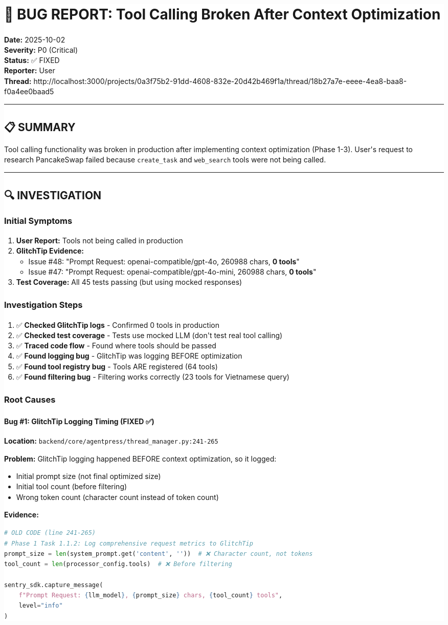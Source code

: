 # 🐛 BUG REPORT: Tool Calling Broken After Context Optimization

**Date:** 2025-10-02  
**Severity:** P0 (Critical)  
**Status:** ✅ FIXED  
**Reporter:** User  
**Thread:** http://localhost:3000/projects/0a3f75b2-91dd-4608-832e-20d42b469f1a/thread/18b27a7e-eeee-4ea8-baa8-f0a4ee0baad5

---

## 📋 SUMMARY

Tool calling functionality was broken in production after implementing context optimization (Phase 1-3). User's request to research PancakeSwap failed because `create_task` and `web_search` tools were not being called.

---

## 🔍 INVESTIGATION

### Initial Symptoms

1. **User Report:** Tools not being called in production
2. **GlitchTip Evidence:**
   - Issue #48: "Prompt Request: openai-compatible/gpt-4o, 260988 chars, **0 tools**"
   - Issue #47: "Prompt Request: openai-compatible/gpt-4o-mini, 260988 chars, **0 tools**"
3. **Test Coverage:** All 45 tests passing (but using mocked responses)

### Investigation Steps

1. ✅ **Checked GlitchTip logs** - Confirmed 0 tools in production
2. ✅ **Checked test coverage** - Tests use mocked LLM (don't test real tool calling)
3. ✅ **Traced code flow** - Found where tools should be passed
4. ✅ **Found logging bug** - GlitchTip was logging BEFORE optimization
5. ✅ **Found tool registry bug** - Tools ARE registered (64 tools)
6. ✅ **Found filtering bug** - Filtering works correctly (23 tools for Vietnamese query)

### Root Causes

#### Bug #1: GlitchTip Logging Timing (FIXED ✅)

**Location:** `backend/core/agentpress/thread_manager.py:241-265`

**Problem:** GlitchTip logging happened BEFORE context optimization, so it logged:
- Initial prompt size (not final optimized size)
- Initial tool count (before filtering)
- Wrong token count (character count instead of token count)

**Evidence:**
```python
# OLD CODE (line 241-265)
# Phase 1 Task 1.1.2: Log comprehensive request metrics to GlitchTip
prompt_size = len(system_prompt.get('content', ''))  # ❌ Character count, not tokens
tool_count = len(processor_config.tools)  # ❌ Before filtering

sentry_sdk.capture_message(
    f"Prompt Request: {llm_model}, {prompt_size} chars, {tool_count} tools",
    level="info"
)
```
